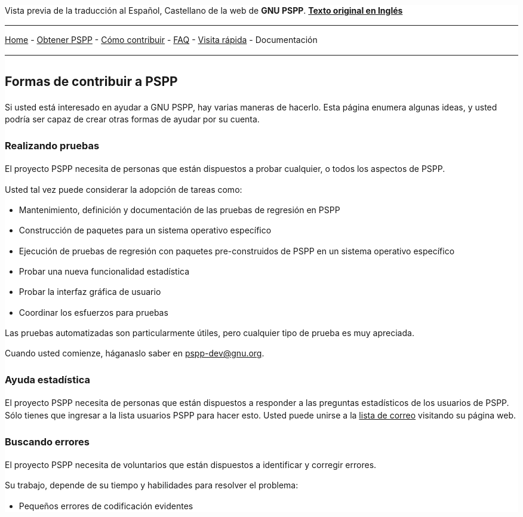 Vista previa de la traducción al Español, Castellano de la web de __GNU PSPP__. [**Texto original en Inglés**](https://www.gnu.org/software/pspp/contribute.html)

***
[Home](https://github.com/bedf/PSPP-document-translations/blob/master/pspp-web-spanish/home_page.md) - [Obtener PSPP](https://github.com/bedf/PSPP-document-translations/blob/master/pspp-web-spanish/get_pspp.md) - [Cómo contribuir](https://github.com/bedf/PSPP-document-translations/blob/master/pspp-web-spanish/contribute.md) - [FAQ](https://github.com/bedf/PSPP-document-translations/blob/master/pspp-web-spanish/FAQ.md) - [Visita rápida](https://github.com/bedf/PSPP-document-translations/blob/master/pspp-web-spanish/quick_tour.md) - Documentación
***

## Formas de contribuir a PSPP

Si usted está interesado en ayudar a GNU PSPP, hay varias maneras de hacerlo. Esta página enumera algunas ideas, y usted podría ser capaz de crear otras formas de ayudar por su cuenta.

### Realizando pruebas

El proyecto PSPP necesita de personas que están dispuestos a probar cualquier, o todos los aspectos de PSPP.

Usted tal vez puede considerar la adopción de tareas como:

* Mantenimiento, definición y documentación de las pruebas de regresión en PSPP

* Construcción de paquetes para un sistema operativo específico

* Ejecución de pruebas de regresión con paquetes pre-construidos de PSPP en un sistema operativo específico

* Probar una nueva funcionalidad estadística

* Probar la interfaz gráfica de usuario

* Coordinar los esfuerzos para pruebas

Las pruebas automatizadas son particularmente útiles, pero cualquier tipo de prueba es muy apreciada.

Cuando usted comienze, háganaslo saber en <pspp-dev@gnu.org>.

### Ayuda estadística

El proyecto PSPP necesita de personas que están dispuestos a responder a las preguntas estadísticos de los usuarios de PSPP. Sólo tienes que ingresar a la lista usuarios PSPP para hacer esto. Usted puede unirse a la [lista de correo](https://lists.gnu.org/mailman/listinfo/pspp-users) visitando su página web.

### Buscando errores

El proyecto PSPP necesita de voluntarios que están dispuestos a identificar y corregir errores.

Su trabajo, depende de su tiempo y habilidades para resolver el problema:

* Pequeños errores de codificación evidentes
